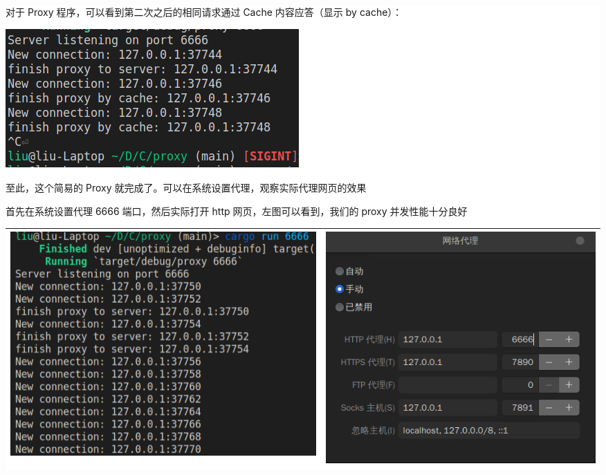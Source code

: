 对于 Proxy 程序，可以看到第二次之后的相同请求通过 Cache 内容应答（显示 by cache）：

![image-20220608190115827](实验报告/image-20220608190115827.png)

至此，这个简易的 Proxy 就完成了。可以在系统设置代理，观察实际代理网页的效果

首先在系统设置代理 6666 端口，然后实际打开 http 网页，左图可以看到，我们的 proxy 并发性能十分良好

| ![image-20220608190502409](实验报告/image-20220608190502409.png) | ![image-20220608190515739](实验报告/image-20220608190515739.png) |
| ------------------------------------------------------------ | ------------------------------------------------------------ |
